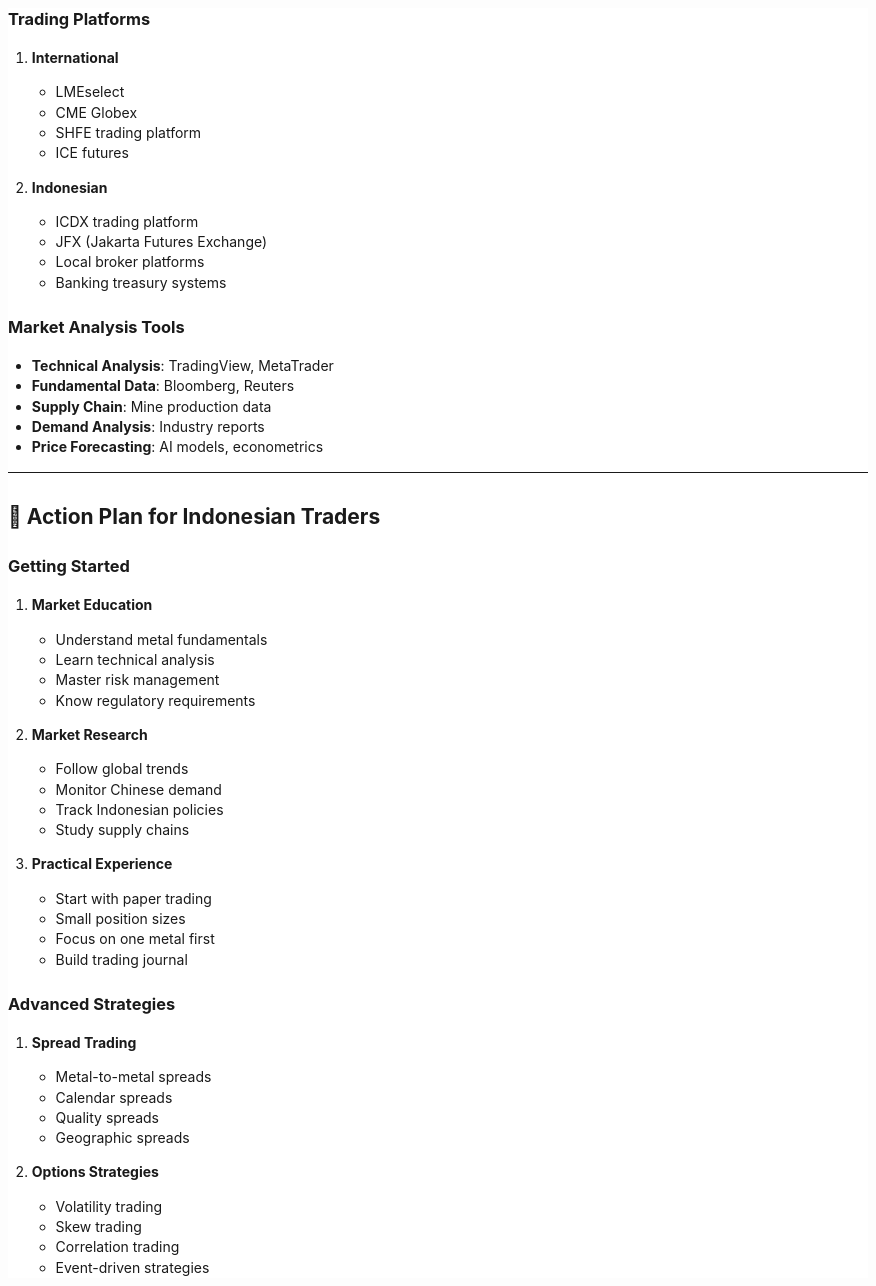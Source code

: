 ### **Trading Platforms**
1. **International**
   - LMEselect
   - CME Globex
   - SHFE trading platform
   - ICE futures

2. **Indonesian**
   - ICDX trading platform
   - JFX (Jakarta Futures Exchange)
   - Local broker platforms
   - Banking treasury systems

### **Market Analysis Tools**
- **Technical Analysis**: TradingView, MetaTrader
- **Fundamental Data**: Bloomberg, Reuters
- **Supply Chain**: Mine production data
- **Demand Analysis**: Industry reports
- **Price Forecasting**: AI models, econometrics

---

## 🎯 Action Plan for Indonesian Traders

### **Getting Started**
1. **Market Education**
   - Understand metal fundamentals
   - Learn technical analysis
   - Master risk management
   - Know regulatory requirements

2. **Market Research**
   - Follow global trends
   - Monitor Chinese demand
   - Track Indonesian policies
   - Study supply chains

3. **Practical Experience**
   - Start with paper trading
   - Small position sizes
   - Focus on one metal first
   - Build trading journal

### **Advanced Strategies**
1. **Spread Trading**
   - Metal-to-metal spreads
   - Calendar spreads
   - Quality spreads
   - Geographic spreads

2. **Options Strategies**
   - Volatility trading
   - Skew trading
   - Correlation trading
   - Event-driven strategies
